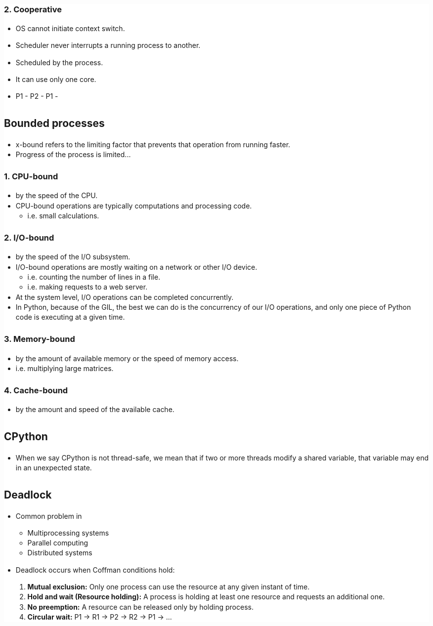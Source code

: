 ### 2. Cooperative

- OS cannot initiate context switch.
- Scheduler never interrupts a running process to another.
- Scheduled by the process.
- It can use only one core.

- P1 - P2 - P1 -

## Bounded processes

- x-bound refers to the limiting factor that prevents that operation from running faster.
- Progress of the process is limited...

### 1. CPU-bound

- by the speed of the CPU.
- CPU-bound operations are typically computations and processing code.
  - i.e. small calculations.

### 2. I/O-bound

- by the speed of the I/O subsystem.
- I/O-bound operations are mostly waiting on a network or other I/O device.
  - i.e. counting the number of lines in a file.
  - i.e. making requests to a web server.
- At the system level, I/O operations can be completed concurrently.
- In Python, because of the GIL, the best we can do is the concurrency of our I/O operations, and only one piece of Python code is executing at a given time.

### 3. Memory-bound

- by the amount of available memory or the speed of memory access.
- i.e. multiplying large matrices.

### 4. Cache-bound

- by the amount and speed of the available cache.

## CPython

- When we say CPython is not thread-safe, we mean that if two or more threads modify a shared variable, that variable may end in an unexpected state.

## Deadlock

- Common problem in
  - Multiprocessing systems
  - Parallel computing
  - Distributed systems

- Deadlock occurs when Coffman conditions hold:
  1. **Mutual exclusion:** Only one process can use the resource at any given instant of time.
  2. **Hold and wait (Resource holding):** A process is holding at least one resource and requests an additional one.
  3. **No preemption:** A resource can be released only by holding process.
  4. **Circular wait:** P1 -> R1 -> P2 -> R2 -> P1 -> ...

